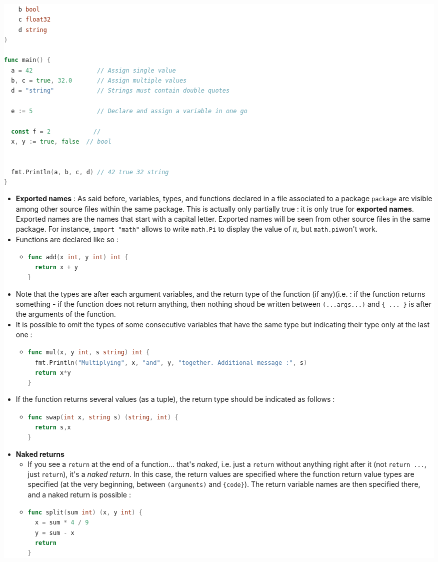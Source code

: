 ```go
    b bool
    c float32
    d string
)

func main() {
  a = 42                  // Assign single value
  b, c = true, 32.0       // Assign multiple values
  d = "string"            // Strings must contain double quotes

  e := 5                  // Declare and assign a variable in one go

  const f = 2            //
  x, y := true, false  // bool


  fmt.Println(a, b, c, d) // 42 true 32 string
}
```
- **Exported names** : As said before, variables, types, and functions declared in a file associated to a package `package` are visible among other source files within the same package. This is actually only partially true : it is only true for **exported names**. Exported names are the names that start with a capital letter. Exported names will be seen from other source files in the same package. For instance, `import "math"` allows to write `math.Pi` to display the value of $\pi$, but `math.pi`won't work.
- Functions are declared like so :
  * ```go
    func add(x int, y int) int {
      return x + y
    }
    ``` 
- Note that the types are after each argument variables, and the return type of the function (if any)(i.e. : if the function returns something - if the function does not return anything, then nothing shoud be written between `(...args...)` and `{ ... }` is after the arguments of the function.
- It is possible to omit the types of some consecutive variables that have the same type but indicating their type only at the last one :
  * ```go
    func mul(x, y int, s string) int {
      fmt.Println("Multiplying", x, "and", y, "together. Additional message :", s)
      return x*y
    }
    ```
- If the function returns several values (as a tuple), the return type should be indicated as follows :
  * ```go
    func swap(int x, string s) (string, int) {
      return s,x 
    }
    ```
- **Naked returns**
  * If you see a `return` at the end of a function... that's _naked_, i.e. just a `return` without anything right after it (not `return ...`, just `return`), it's a _naked return_. In this case, the return values are specified where the function return value types are specified (at the very beginning, between `(arguments)` and `{code}`). The return variable names are then specified there, and a naked return is possible :
  * ```go
    func split(sum int) (x, y int) {
      x = sum * 4 / 9
      y = sum - x
      return
    }
    ```